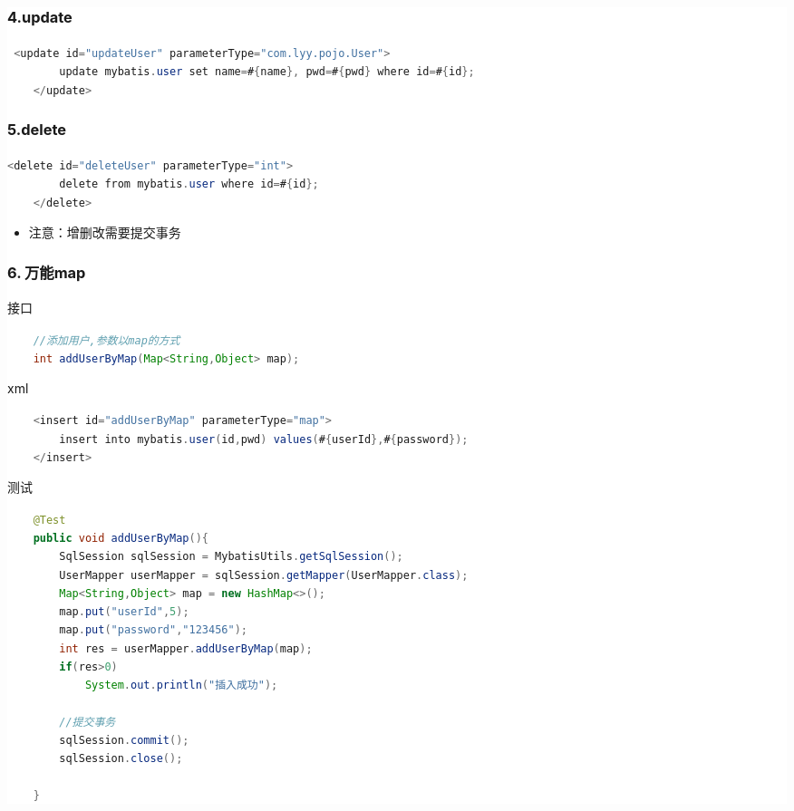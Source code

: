 

### 4.update

```java
 <update id="updateUser" parameterType="com.lyy.pojo.User">
        update mybatis.user set name=#{name}, pwd=#{pwd} where id=#{id};
    </update>
```



### 5.delete

```java
<delete id="deleteUser" parameterType="int">
        delete from mybatis.user where id=#{id};
    </delete>
```



- 注意：增删改需要提交事务

### 6. 万能map

接口

```java
    //添加用户,参数以map的方式
    int addUserByMap(Map<String,Object> map);
```

xml

```java
    <insert id="addUserByMap" parameterType="map">
        insert into mybatis.user(id,pwd) values(#{userId},#{password});
    </insert>
```

测试

```java
    @Test
    public void addUserByMap(){
        SqlSession sqlSession = MybatisUtils.getSqlSession();
        UserMapper userMapper = sqlSession.getMapper(UserMapper.class);
        Map<String,Object> map = new HashMap<>();
        map.put("userId",5);
        map.put("password","123456");
        int res = userMapper.addUserByMap(map);
        if(res>0)
            System.out.println("插入成功");

        //提交事务
        sqlSession.commit();
        sqlSession.close();

    }
```
